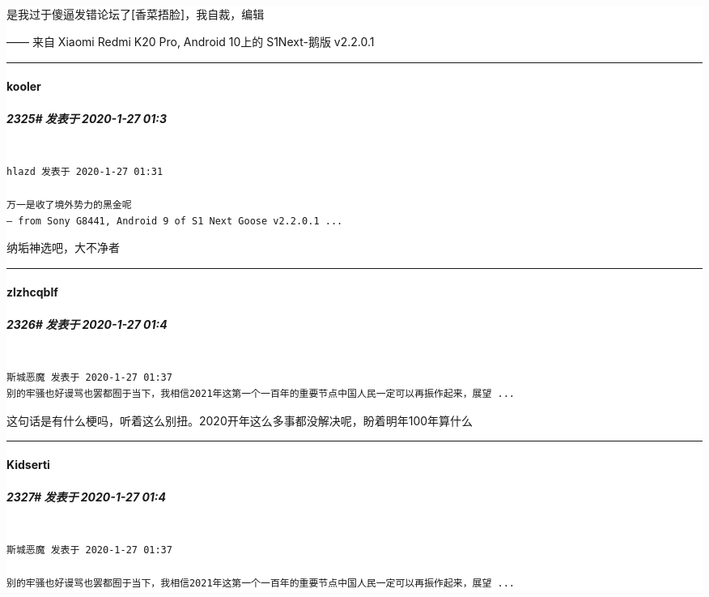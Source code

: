 是我过于傻逼发错论坛了[香菜捂脸]，我自裁，编辑

—— 来自 Xiaomi Redmi K20 Pro, Android 10上的 S1Next-鹅版 v2.2.0.1


-----

####  kooler
##### 2325#       发表于 2020-1-27 01:3




```

hlazd 发表于 2020-1-27 01:31

万一是收了境外势力的黑金呢
— from Sony G8441, Android 9 of S1 Next Goose v2.2.0.1 ...

```


纳垢神选吧，大不净者


-----

####  zlzhcqblf
##### 2326#       发表于 2020-1-27 01:4




```

斯城恶魔 发表于 2020-1-27 01:37
别的牢骚也好谩骂也罢都囿于当下，我相信2021年这第一个一百年的重要节点中国人民一定可以再振作起来，展望 ...

```


这句话是有什么梗吗，听着这么别扭。2020开年这么多事都没解决呢，盼着明年100年算什么


-----

####  Kidserti
##### 2327#       发表于 2020-1-27 01:4




```

斯城恶魔 发表于 2020-1-27 01:37

别的牢骚也好谩骂也罢都囿于当下，我相信2021年这第一个一百年的重要节点中国人民一定可以再振作起来，展望 ...

```

